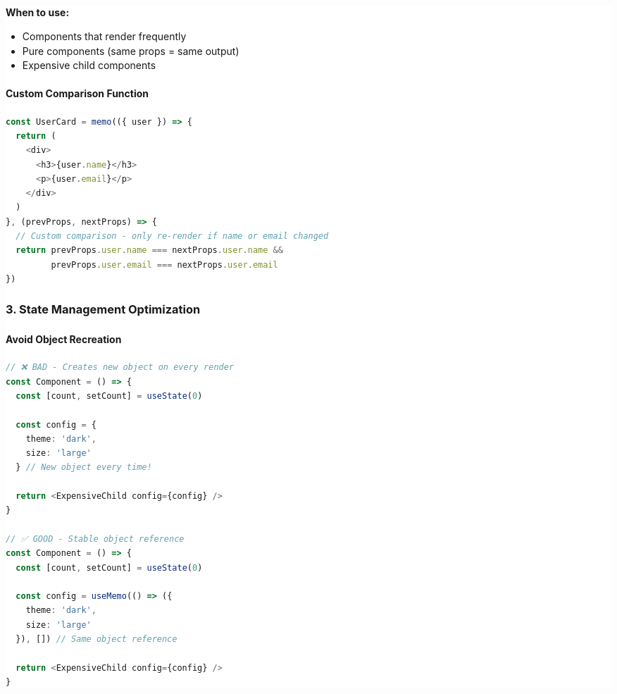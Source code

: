 **When to use:**

- Components that render frequently
- Pure components (same props = same output)
- Expensive child components

#### Custom Comparison Function

```typescript
const UserCard = memo(({ user }) => {
  return (
    <div>
      <h3>{user.name}</h3>
      <p>{user.email}</p>
    </div>
  )
}, (prevProps, nextProps) => {
  // Custom comparison - only re-render if name or email changed
  return prevProps.user.name === nextProps.user.name &&
         prevProps.user.email === nextProps.user.email
})
```

### 3. State Management Optimization

#### Avoid Object Recreation

```typescript
// ❌ BAD - Creates new object on every render
const Component = () => {
  const [count, setCount] = useState(0)

  const config = {
    theme: 'dark',
    size: 'large'
  } // New object every time!

  return <ExpensiveChild config={config} />
}

// ✅ GOOD - Stable object reference
const Component = () => {
  const [count, setCount] = useState(0)

  const config = useMemo(() => ({
    theme: 'dark',
    size: 'large'
  }), []) // Same object reference

  return <ExpensiveChild config={config} />
}
```
